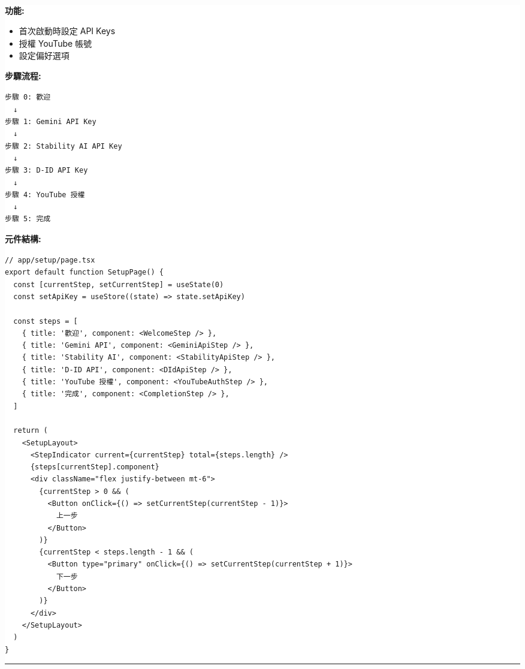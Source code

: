 **功能:**
- 首次啟動時設定 API Keys
- 授權 YouTube 帳號
- 設定偏好選項

**步驟流程:**

```
步驟 0: 歡迎
  ↓
步驟 1: Gemini API Key
  ↓
步驟 2: Stability AI API Key
  ↓
步驟 3: D-ID API Key
  ↓
步驟 4: YouTube 授權
  ↓
步驟 5: 完成
```

**元件結構:**

```tsx
// app/setup/page.tsx
export default function SetupPage() {
  const [currentStep, setCurrentStep] = useState(0)
  const setApiKey = useStore((state) => state.setApiKey)

  const steps = [
    { title: '歡迎', component: <WelcomeStep /> },
    { title: 'Gemini API', component: <GeminiApiStep /> },
    { title: 'Stability AI', component: <StabilityApiStep /> },
    { title: 'D-ID API', component: <DIdApiStep /> },
    { title: 'YouTube 授權', component: <YouTubeAuthStep /> },
    { title: '完成', component: <CompletionStep /> },
  ]

  return (
    <SetupLayout>
      <StepIndicator current={currentStep} total={steps.length} />
      {steps[currentStep].component}
      <div className="flex justify-between mt-6">
        {currentStep > 0 && (
          <Button onClick={() => setCurrentStep(currentStep - 1)}>
            上一步
          </Button>
        )}
        {currentStep < steps.length - 1 && (
          <Button type="primary" onClick={() => setCurrentStep(currentStep + 1)}>
            下一步
          </Button>
        )}
      </div>
    </SetupLayout>
  )
}
```

---
